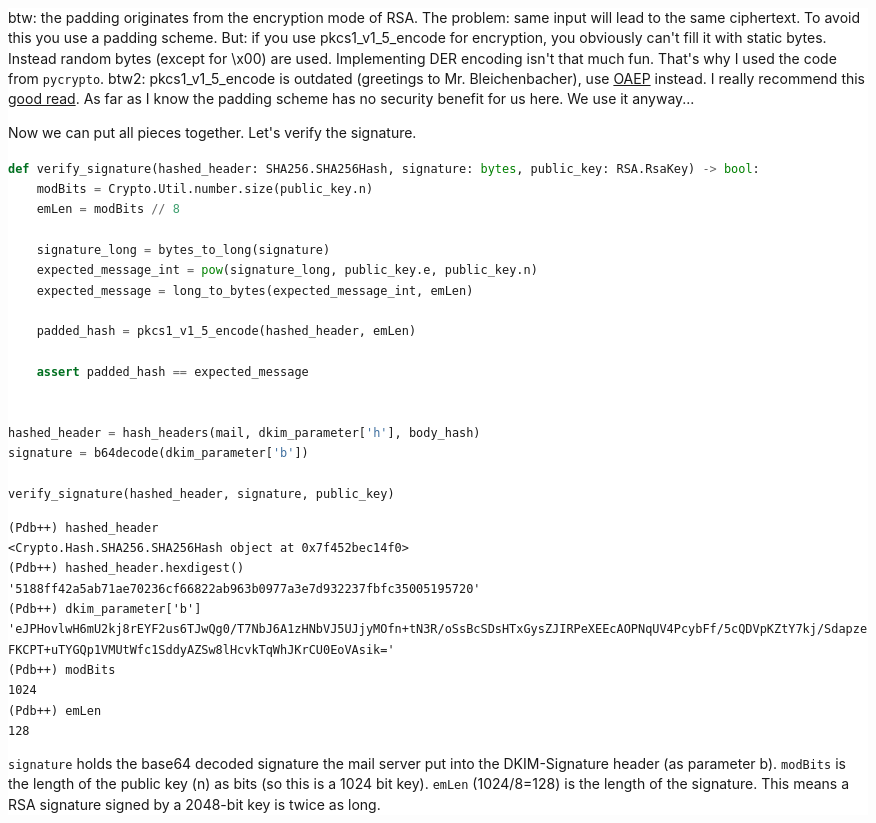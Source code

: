 ```
``` 
 
btw: the padding originates from the encryption mode of RSA. The problem: same input will lead to the same ciphertext. To avoid this you use a padding scheme. But: if you use pkcs1_v1_5_encode for encryption, you obviously can't fill it with static bytes. Instead random bytes (except for \x00) are used. Implementing DER encoding isn't that much fun. That's why I used the code from `pycrypto`. btw2: pkcs1_v1_5_encode is outdated (greetings to Mr. Bleichenbacher), use [OAEP](https://tools.ietf.org/html/rfc3447) instead. I really recommend this [good read](https://www.cs.cornell.edu/courses/cs5430/2015sp/notes/rsa_sign_vs_dec.php). As far as I know the padding scheme has no security benefit for us here. We use it anyway...  

Now we can put all pieces together. Let's verify the signature.


```python
def verify_signature(hashed_header: SHA256.SHA256Hash, signature: bytes, public_key: RSA.RsaKey) -> bool:
    modBits = Crypto.Util.number.size(public_key.n)
    emLen = modBits // 8

    signature_long = bytes_to_long(signature)
    expected_message_int = pow(signature_long, public_key.e, public_key.n)
    expected_message = long_to_bytes(expected_message_int, emLen)

    padded_hash = pkcs1_v1_5_encode(hashed_header, emLen)

    assert padded_hash == expected_message


hashed_header = hash_headers(mail, dkim_parameter['h'], body_hash)
signature = b64decode(dkim_parameter['b'])

verify_signature(hashed_header, signature, public_key)
```

```
(Pdb++) hashed_header  
<Crypto.Hash.SHA256.SHA256Hash object at 0x7f452bec14f0>  
(Pdb++) hashed_header.hexdigest()  
'5188ff42a5ab71ae70236cf66822ab963b0977a3e7d932237fbfc35005195720'  
(Pdb++) dkim_parameter['b']  
'eJPHovlwH6mU2kj8rEYF2us6TJwQg0/T7NbJ6A1zHNbVJ5UJjyMOfn+tN3R/oSsBcSDsHTxGysZJIRPeXEEcAOPNqUV4PcybFf/5cQDVpKZtY7kj/SdapzeFKCPT+uTYGQp1VMUtWfc1SddyAZSw8lHcvkTqWhJKrCU0EoVAsik='  
(Pdb++) modBits  
1024  
(Pdb++) emLen  
128  
```


`signature` holds the base64 decoded signature the mail server put into the DKIM-Signature header (as parameter b). `modBits` is the length of the public key (n) as bits (so this is a 1024 bit key). `emLen` (1024/8=128) is the length of the signature. This means a RSA signature signed by a 2048-bit key is twice as long.
